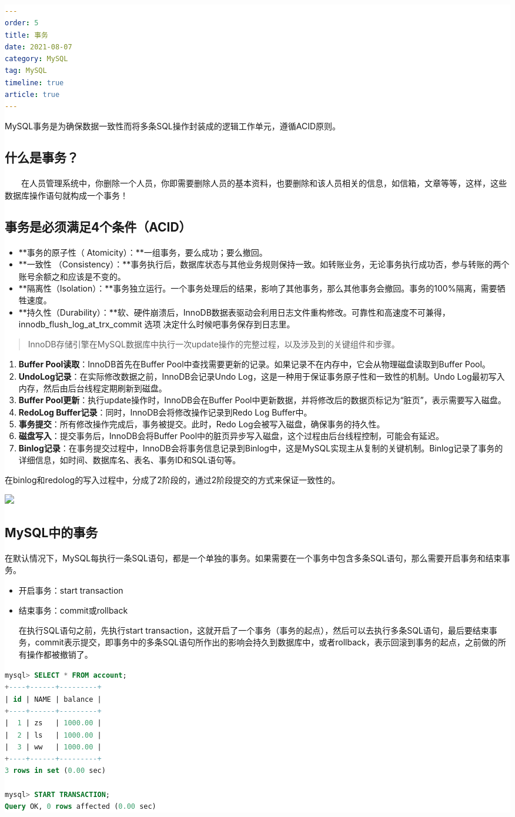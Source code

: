 ```yaml
---
order: 5
title: 事务
date: 2021-08-07
category: MySQL
tag: MySQL
timeline: true
article: true
---
```


MySQL事务是为确保数据一致性而将多条SQL操作封装成的逻辑工作单元，遵循ACID原则。

## 什么是事务？

　　在人员管理系统中，你删除一个人员，你即需要删除人员的基本资料，也要删除和该人员相关的信息，如信箱，文章等等，这样，这些数据库操作语句就构成一个事务！

## 事务是必须满足4个条件（ACID）

-   **事务的原子性（ Atomicity）：**一组事务，要么成功；要么撤回。
-   **一致性 （Consistency）：**事务执行后，数据库状态与其他业务规则保持一致。如转账业务，无论事务执行成功否，参与转账的两个账号余额之和应该是不变的。
-   **隔离性（Isolation）：**事务独立运行。一个事务处理后的结果，影响了其他事务，那么其他事务会撤回。事务的100%隔离，需要牺牲速度。
-   **持久性（Durability）：**软、硬件崩溃后，InnoDB数据表驱动会利用日志文件重构修改。可靠性和高速度不可兼得， innodb_flush_log_at_trx_commit 选项 决定什么时候吧事务保存到日志里。

> InnoDB存储引擎在MySQL数据库中执行一次update操作的完整过程，以及涉及到的关键组件和步骤。

1. **Buffer Pool读取**：InnoDB首先在Buffer Pool中查找需要更新的记录。如果记录不在内存中，它会从物理磁盘读取到Buffer Pool。
2. **UndoLog记录**：在实际修改数据之前，InnoDB会记录Undo Log，这是一种用于保证事务原子性和一致性的机制。Undo Log最初写入内存，然后由后台线程定期刷新到磁盘。
3. **Buffer Pool更新**：执行update操作时，InnoDB会在Buffer Pool中更新数据，并将修改后的数据页标记为“脏页”，表示需要写入磁盘。
4. **RedoLog Buffer记录**：同时，InnoDB会将修改操作记录到Redo Log Buffer中。
5. **事务提交**：所有修改操作完成后，事务被提交。此时，Redo Log会被写入磁盘，确保事务的持久性。
6. **磁盘写入**：提交事务后，InnoDB会将Buffer Pool中的脏页异步写入磁盘，这个过程由后台线程控制，可能会有延迟。
7. **Binlog记录**：在事务提交过程中，InnoDB会将事务信息记录到Binlog中，这是MySQL实现主从复制的关键机制。Binlog记录了事务的详细信息，如时间、数据库名、表名、事务ID和SQL语句等。

在binlog和redolog的写入过程中，分成了2阶段的，通过2阶段提交的方式来保证一致性的。

![](https://raw.githubusercontent.com/du-mozzie/PicGo/master/images/image-20240918211556431.png)

## MySQL中的事务

  在默认情况下，MySQL每执行一条SQL语句，都是一个单独的事务。如果需要在一个事务中包含多条SQL语句，那么需要开启事务和结束事务。

- 开启事务：start transaction

- 结束事务：commit或rollback

  在执行SQL语句之前，先执行start transaction，这就开启了一个事务（事务的起点），然后可以去执行多条SQL语句，最后要结束事务，commit表示提交，即事务中的多条SQL语句所作出的影响会持久到数据库中，或者rollback，表示回滚到事务的起点，之前做的所有操作都被撤销了。

```sql
mysql> SELECT * FROM account;
+----+------+---------+
| id | NAME | balance |
+----+------+---------+
|  1 | zs   | 1000.00 |
|  2 | ls   | 1000.00 |
|  3 | ww   | 1000.00 |
+----+------+---------+
3 rows in set (0.00 sec)

mysql> START TRANSACTION;
Query OK, 0 rows affected (0.00 sec)

```